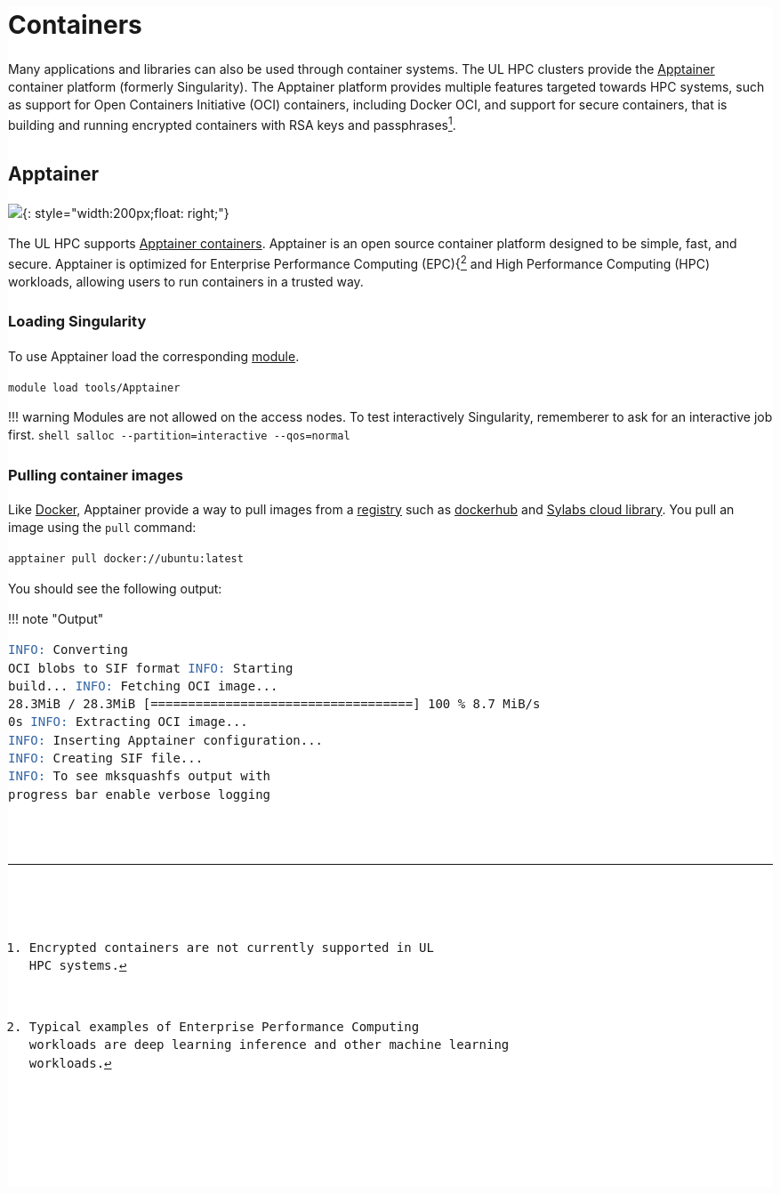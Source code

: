 # Containers

Many applications and libraries can also be used through container systems. The UL HPC clusters provide the [Apptainer](https://apptainer.org/) container platform (formerly Singularity). The Apptainer platform provides multiple features targeted towards HPC systems, such as support for Open Containers Initiative (OCI) containers, including Docker OCI, and support for secure containers, that is building and running encrypted containers with RSA keys and passphrases[^43].

[^43]: Encrypted containers are not currently supported in UL HPC systems.

## Apptainer

![](https://apptainer.org/docs/user/latest/_static/logo.png){: style="width:200px;float: right;"}

The UL HPC supports [Apptainer containers](https://apptainer.org/docs/user/main/introduction.html). Apptainer is an open source container platform designed to be simple, fast, and secure. Apptainer is optimized for Enterprise Performance Computing (EPC){[^98] and High Performance Computing (HPC) workloads, allowing users to run containers in a trusted way.

[^98]: Typical examples of Enterprise Performance Computing workloads are deep learning inference and other machine learning workloads.

### Loading Singularity

To use Apptainer load the corresponding [module](adthedocs.io/en/latest/).

```shell
module load tools/Apptainer
```

!!! warning
    Modules are not allowed on the access nodes. To test interactively Singularity, rememberer to ask for an interactive job first.
    ```shell
    salloc --partition=interactive --qos=normal
    ```

### Pulling container images

Like [Docker](https://www.docker.com/), Apptainer provide a way to pull images from a [registry](https://www.redhat.com/en/topics/cloud-native-apps/what-is-a-container-registry) such as [dockerhub](https://hub.docker.com/) and [Sylabs cloud library](https://cloud.sylabs.io/library/). You pull an image using the `pull` command:

```shell
apptainer pull docker://ubuntu:latest
```
You should see the following output:

!!! note "Output"
    <pre><font color="#3465A4">INFO:</font>    Converting OCI blobs to SIF format
    <font color="#3465A4">INFO:</font>    Starting build...
    <font color="#3465A4">INFO:</font>    Fetching OCI image...
    28.3MiB / 28.3MiB [===================================] 100 % 8.7 MiB/s 0s
    <font color="#3465A4">INFO:</font>    Extracting OCI image...
    <font color="#3465A4">INFO:</font>    Inserting Apptainer configuration...
    <font color="#3465A4">INFO:</font>    Creating SIF file...
    <font color="#3465A4">INFO:</font>    To see mksquashfs output with progress bar enable verbose logging
